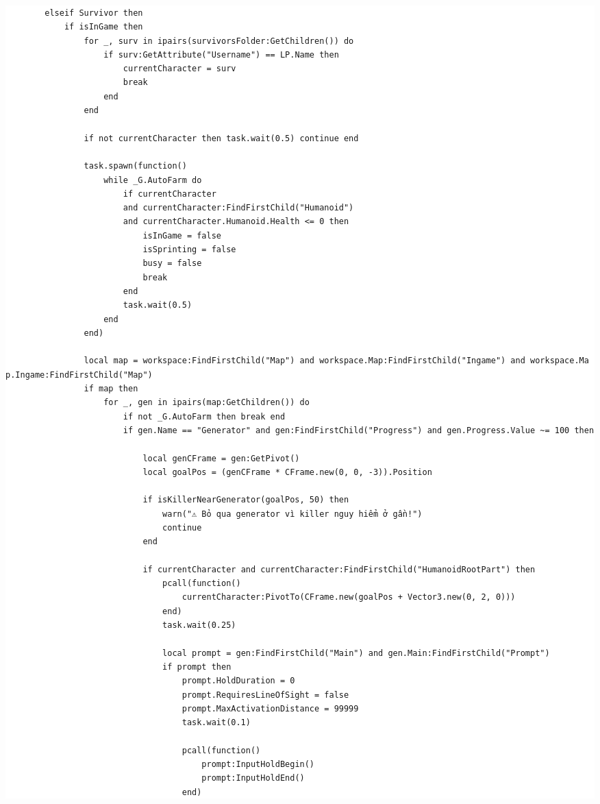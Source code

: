             elseif Survivor then
                if isInGame then
                    for _, surv in ipairs(survivorsFolder:GetChildren()) do
                        if surv:GetAttribute("Username") == LP.Name then
                            currentCharacter = surv
                            break
                        end
                    end

                    if not currentCharacter then task.wait(0.5) continue end

                    task.spawn(function()
                        while _G.AutoFarm do
                            if currentCharacter
                            and currentCharacter:FindFirstChild("Humanoid")
                            and currentCharacter.Humanoid.Health <= 0 then
                                isInGame = false
                                isSprinting = false
                                busy = false
                                break
                            end
                            task.wait(0.5)
                        end
                    end)

                    local map = workspace:FindFirstChild("Map") and workspace.Map:FindFirstChild("Ingame") and workspace.Map.Ingame:FindFirstChild("Map")
                    if map then
                        for _, gen in ipairs(map:GetChildren()) do
                            if not _G.AutoFarm then break end
                            if gen.Name == "Generator" and gen:FindFirstChild("Progress") and gen.Progress.Value ~= 100 then

                                local genCFrame = gen:GetPivot()
                                local goalPos = (genCFrame * CFrame.new(0, 0, -3)).Position

                                if isKillerNearGenerator(goalPos, 50) then
                                    warn("⚠️ Bỏ qua generator vì killer nguy hiểm ở gần!")
                                    continue
                                end

                                if currentCharacter and currentCharacter:FindFirstChild("HumanoidRootPart") then
                                    pcall(function()
                                        currentCharacter:PivotTo(CFrame.new(goalPos + Vector3.new(0, 2, 0)))
                                    end)
                                    task.wait(0.25)

                                    local prompt = gen:FindFirstChild("Main") and gen.Main:FindFirstChild("Prompt")
                                    if prompt then
                                        prompt.HoldDuration = 0
                                        prompt.RequiresLineOfSight = false
                                        prompt.MaxActivationDistance = 99999
                                        task.wait(0.1)

                                        pcall(function()
                                            prompt:InputHoldBegin()
                                            prompt:InputHoldEnd()
                                        end)
